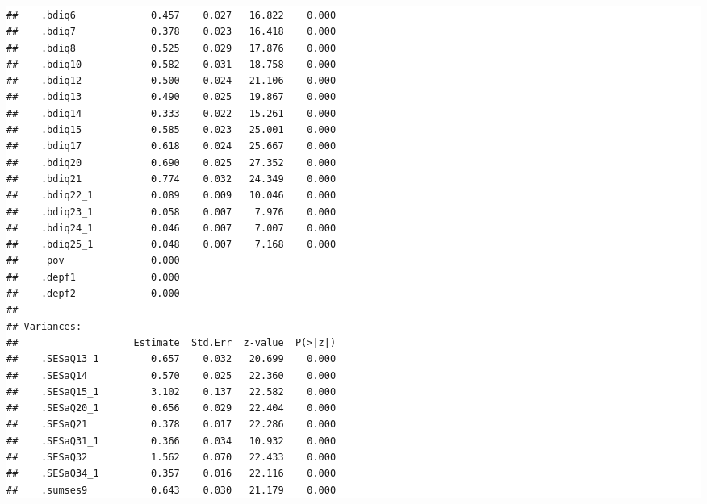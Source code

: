     ##    .bdiq6             0.457    0.027   16.822    0.000
    ##    .bdiq7             0.378    0.023   16.418    0.000
    ##    .bdiq8             0.525    0.029   17.876    0.000
    ##    .bdiq10            0.582    0.031   18.758    0.000
    ##    .bdiq12            0.500    0.024   21.106    0.000
    ##    .bdiq13            0.490    0.025   19.867    0.000
    ##    .bdiq14            0.333    0.022   15.261    0.000
    ##    .bdiq15            0.585    0.023   25.001    0.000
    ##    .bdiq17            0.618    0.024   25.667    0.000
    ##    .bdiq20            0.690    0.025   27.352    0.000
    ##    .bdiq21            0.774    0.032   24.349    0.000
    ##    .bdiq22_1          0.089    0.009   10.046    0.000
    ##    .bdiq23_1          0.058    0.007    7.976    0.000
    ##    .bdiq24_1          0.046    0.007    7.007    0.000
    ##    .bdiq25_1          0.048    0.007    7.168    0.000
    ##     pov               0.000                           
    ##    .depf1             0.000                           
    ##    .depf2             0.000                           
    ## 
    ## Variances:
    ##                    Estimate  Std.Err  z-value  P(>|z|)
    ##    .SESaQ13_1         0.657    0.032   20.699    0.000
    ##    .SESaQ14           0.570    0.025   22.360    0.000
    ##    .SESaQ15_1         3.102    0.137   22.582    0.000
    ##    .SESaQ20_1         0.656    0.029   22.404    0.000
    ##    .SESaQ21           0.378    0.017   22.286    0.000
    ##    .SESaQ31_1         0.366    0.034   10.932    0.000
    ##    .SESaQ32           1.562    0.070   22.433    0.000
    ##    .SESaQ34_1         0.357    0.016   22.116    0.000
    ##    .sumses9           0.643    0.030   21.179    0.000